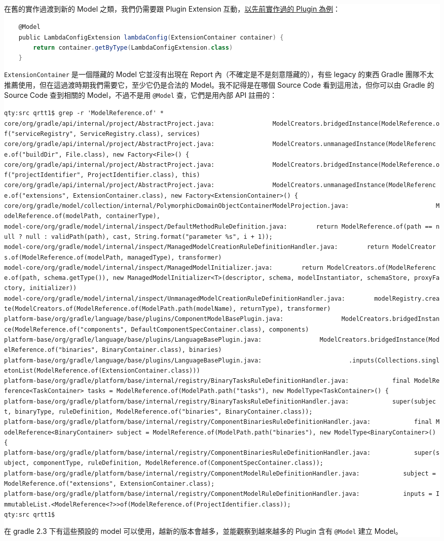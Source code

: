 在舊的實作過渡到新的 Model 之類，我們仍需要跟 Plugin Extension 互動，[以先前實作過的 Plugin 為例](https://github.com/qrtt1/Notes/blob/master/201604_gradle_wrapper_gradle_aws_plugin.md#產生-update-functions)：

```groovy
    @Model
    public LambdaConfigExtension lambdaConfig(ExtensionContainer container) {
        return container.getByType(LambdaConfigExtension.class)
    }
```

`ExtensionContainer` 是一個隱藏的 Model 它並沒有出現在 Report 內（不確定是不是刻意隱藏的），有些 legacy 的東西 Gradle 團隊不太推薦使用，但在這過渡時期我們需要它，至少它仍是合法的 Model。我不記得是在哪個 Source Code 看到這用法，但你可以由 Gradle 的 Source Code 查到相關的 Model，不過不是用 `@Model` 查，它們是用內部 API 註冊的：

```
qty:src qrtt1$ grep -r 'ModelReference.of' *
core/org/gradle/api/internal/project/AbstractProject.java:                ModelCreators.bridgedInstance(ModelReference.of("serviceRegistry", ServiceRegistry.class), services)
core/org/gradle/api/internal/project/AbstractProject.java:                ModelCreators.unmanagedInstance(ModelReference.of("buildDir", File.class), new Factory<File>() {
core/org/gradle/api/internal/project/AbstractProject.java:                ModelCreators.bridgedInstance(ModelReference.of("projectIdentifier", ProjectIdentifier.class), this)
core/org/gradle/api/internal/project/AbstractProject.java:                ModelCreators.unmanagedInstance(ModelReference.of("extensions", ExtensionContainer.class), new Factory<ExtensionContainer>() {
core/org/gradle/model/collection/internal/PolymorphicDomainObjectContainerModelProjection.java:                        ModelReference.of(modelPath, containerType),
model-core/org/gradle/model/internal/inspect/DefaultMethodRuleDefinition.java:        return ModelReference.of(path == null ? null : validPath(path), cast, String.format("parameter %s", i + 1));
model-core/org/gradle/model/internal/inspect/ManagedModelCreationRuleDefinitionHandler.java:        return ModelCreators.of(ModelReference.of(modelPath, managedType), transformer)
model-core/org/gradle/model/internal/inspect/ManagedModelInitializer.java:        return ModelCreators.of(ModelReference.of(path, schema.getType()), new ManagedModelInitializer<T>(descriptor, schema, modelInstantiator, schemaStore, proxyFactory, initializer))
model-core/org/gradle/model/internal/inspect/UnmanagedModelCreationRuleDefinitionHandler.java:        modelRegistry.create(ModelCreators.of(ModelReference.of(ModelPath.path(modelName), returnType), transformer)
platform-base/org/gradle/language/base/plugins/ComponentModelBasePlugin.java:                ModelCreators.bridgedInstance(ModelReference.of("components", DefaultComponentSpecContainer.class), components)
platform-base/org/gradle/language/base/plugins/LanguageBasePlugin.java:                ModelCreators.bridgedInstance(ModelReference.of("binaries", BinaryContainer.class), binaries)
platform-base/org/gradle/language/base/plugins/LanguageBasePlugin.java:                        .inputs(Collections.singletonList(ModelReference.of(ExtensionContainer.class)))
platform-base/org/gradle/platform/base/internal/registry/BinaryTasksRuleDefinitionHandler.java:            final ModelReference<TaskContainer> tasks = ModelReference.of(ModelPath.path("tasks"), new ModelType<TaskContainer>() {
platform-base/org/gradle/platform/base/internal/registry/BinaryTasksRuleDefinitionHandler.java:            super(subject, binaryType, ruleDefinition, ModelReference.of("binaries", BinaryContainer.class));
platform-base/org/gradle/platform/base/internal/registry/ComponentBinariesRuleDefinitionHandler.java:            final ModelReference<BinaryContainer> subject = ModelReference.of(ModelPath.path("binaries"), new ModelType<BinaryContainer>() {
platform-base/org/gradle/platform/base/internal/registry/ComponentBinariesRuleDefinitionHandler.java:            super(subject, componentType, ruleDefinition, ModelReference.of(ComponentSpecContainer.class));
platform-base/org/gradle/platform/base/internal/registry/ComponentModelRuleDefinitionHandler.java:            subject = ModelReference.of("extensions", ExtensionContainer.class);
platform-base/org/gradle/platform/base/internal/registry/ComponentModelRuleDefinitionHandler.java:            inputs = ImmutableList.<ModelReference<?>>of(ModelReference.of(ProjectIdentifier.class));
qty:src qrtt1$
```

在 gradle 2.3 下有這些預設的 model 可以使用，越新的版本會越多，並能觀察到越來越多的 Plugin 含有 `@Model` 建立 Model。 